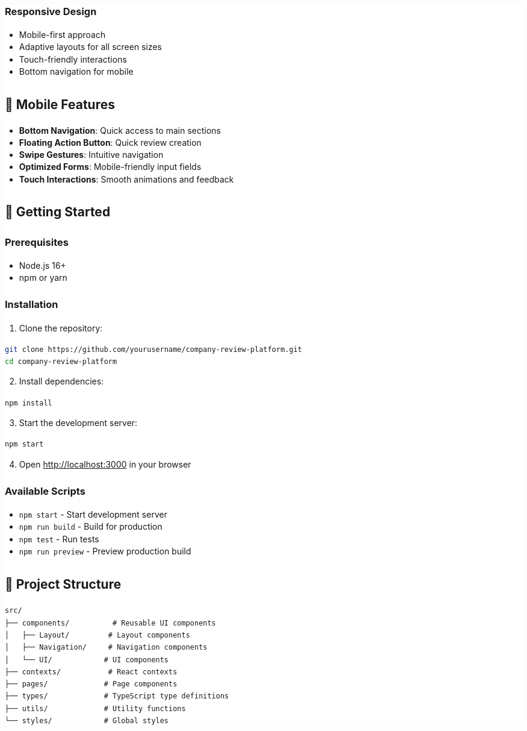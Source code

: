 ### Responsive Design
- Mobile-first approach
- Adaptive layouts for all screen sizes
- Touch-friendly interactions
- Bottom navigation for mobile

## 📱 Mobile Features

- **Bottom Navigation**: Quick access to main sections
- **Floating Action Button**: Quick review creation
- **Swipe Gestures**: Intuitive navigation
- **Optimized Forms**: Mobile-friendly input fields
- **Touch Interactions**: Smooth animations and feedback

## 🚀 Getting Started

### Prerequisites
- Node.js 16+ 
- npm or yarn

### Installation

1. Clone the repository:
```bash
git clone https://github.com/yourusername/company-review-platform.git
cd company-review-platform
```

2. Install dependencies:
```bash
npm install
```

3. Start the development server:
```bash
npm start
```

4. Open [http://localhost:3000](http://localhost:3000) in your browser

### Available Scripts

- `npm start` - Start development server
- `npm run build` - Build for production
- `npm test` - Run tests
- `npm run preview` - Preview production build

## 📁 Project Structure

```
src/
├── components/          # Reusable UI components
│   ├── Layout/         # Layout components
│   ├── Navigation/     # Navigation components
│   └── UI/            # UI components
├── contexts/           # React contexts
├── pages/             # Page components
├── types/             # TypeScript type definitions
├── utils/             # Utility functions
└── styles/            # Global styles
```
